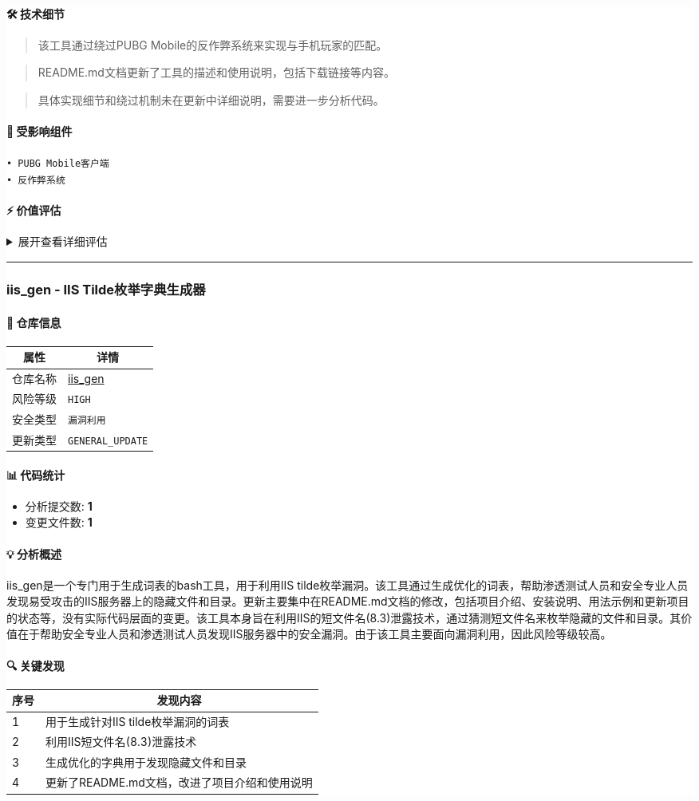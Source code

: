 #### 🛠️ 技术细节

> 该工具通过绕过PUBG Mobile的反作弊系统来实现与手机玩家的匹配。

> README.md文档更新了工具的描述和使用说明，包括下载链接等内容。

> 具体实现细节和绕过机制未在更新中详细说明，需要进一步分析代码。


#### 🎯 受影响组件

```
• PUBG Mobile客户端
• 反作弊系统
```

#### ⚡ 价值评估

<details><summary>展开查看详细评估</summary></details>

---

### iis_gen - IIS Tilde枚举字典生成器

#### 📌 仓库信息

| 属性 | 详情 |
|------|------|
| 仓库名称 | [iis_gen](https://github.com/dilan1001/iis_gen) |
| 风险等级 | `HIGH` |
| 安全类型 | `漏洞利用` |
| 更新类型 | `GENERAL_UPDATE` |

#### 📊 代码统计

- 分析提交数: **1**
- 变更文件数: **1**

#### 💡 分析概述

iis_gen是一个专门用于生成词表的bash工具，用于利用IIS tilde枚举漏洞。该工具通过生成优化的词表，帮助渗透测试人员和安全专业人员发现易受攻击的IIS服务器上的隐藏文件和目录。更新主要集中在README.md文档的修改，包括项目介绍、安装说明、用法示例和更新项目的状态等，没有实际代码层面的变更。该工具本身旨在利用IIS的短文件名(8.3)泄露技术，通过猜测短文件名来枚举隐藏的文件和目录。其价值在于帮助安全专业人员和渗透测试人员发现IIS服务器中的安全漏洞。由于该工具主要面向漏洞利用，因此风险等级较高。

#### 🔍 关键发现

| 序号 | 发现内容 |
|------|----------|
| 1 | 用于生成针对IIS tilde枚举漏洞的词表 |
| 2 | 利用IIS短文件名(8.3)泄露技术 |
| 3 | 生成优化的字典用于发现隐藏文件和目录 |
| 4 | 更新了README.md文档，改进了项目介绍和使用说明 |
